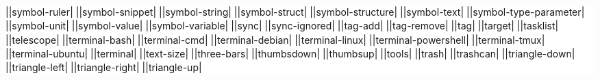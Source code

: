 |<i class="codicon codicon-symbol-ruler"></i>|symbol-ruler|
|<i class="codicon codicon-symbol-snippet"></i>|symbol-snippet|
|<i class="codicon codicon-symbol-string"></i>|symbol-string|
|<i class="codicon codicon-symbol-struct"></i>|symbol-struct|
|<i class="codicon codicon-symbol-structure"></i>|symbol-structure|
|<i class="codicon codicon-symbol-text"></i>|symbol-text|
|<i class="codicon codicon-symbol-type-parameter"></i>|symbol-type-parameter|
|<i class="codicon codicon-symbol-unit"></i>|symbol-unit|
|<i class="codicon codicon-symbol-value"></i>|symbol-value|
|<i class="codicon codicon-symbol-variable"></i>|symbol-variable|
|<i class="codicon codicon-sync"></i>|sync|
|<i class="codicon codicon-sync-ignored"></i>|sync-ignored|
|<i class="codicon codicon-tag-add"></i>|tag-add|
|<i class="codicon codicon-tag-remove"></i>|tag-remove|
|<i class="codicon codicon-tag"></i>|tag|
|<i class="codicon codicon-target"></i>|target|
|<i class="codicon codicon-tasklist"></i>|tasklist|
|<i class="codicon codicon-telescope"></i>|telescope|
|<i class="codicon codicon-terminal-bash"></i>|terminal-bash|
|<i class="codicon codicon-terminal-cmd"></i>|terminal-cmd|
|<i class="codicon codicon-terminal-debian"></i>|terminal-debian|
|<i class="codicon codicon-terminal-linux"></i>|terminal-linux|
|<i class="codicon codicon-terminal-powershell"></i>|terminal-powershell|
|<i class="codicon codicon-terminal-tmux"></i>|terminal-tmux|
|<i class="codicon codicon-terminal-ubuntu"></i>|terminal-ubuntu|
|<i class="codicon codicon-terminal"></i>|terminal|
|<i class="codicon codicon-text-size"></i>|text-size|
|<i class="codicon codicon-three-bars"></i>|three-bars|
|<i class="codicon codicon-thumbsdown"></i>|thumbsdown|
|<i class="codicon codicon-thumbsup"></i>|thumbsup|
|<i class="codicon codicon-tools"></i>|tools|
|<i class="codicon codicon-trash"></i>|trash|
|<i class="codicon codicon-trashcan"></i>|trashcan|
|<i class="codicon codicon-triangle-down"></i>|triangle-down|
|<i class="codicon codicon-triangle-left"></i>|triangle-left|
|<i class="codicon codicon-triangle-right"></i>|triangle-right|
|<i class="codicon codicon-triangle-up"></i>|triangle-up|